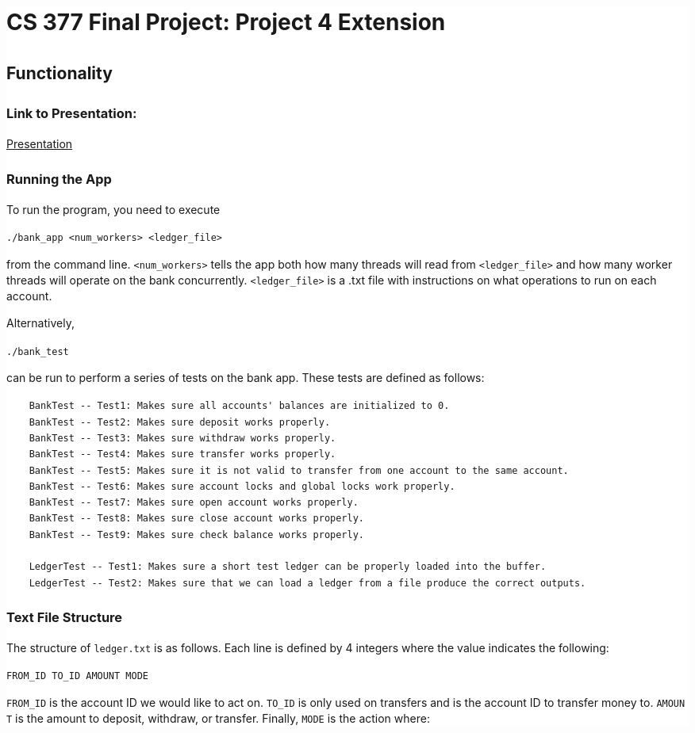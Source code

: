 # CS 377 Final Project: Project 4 Extension

## Functionality

### Link to Presentation:

[Presentation](https://drive.google.com/file/d/1dlZsuQJ8FUttAjJOfM-QN9HDs1_erdOH/view?usp=sharing)

### Running the App

To run the program, you need to execute

```
./bank_app <num_workers> <ledger_file>
```

from the command line. `<num_workers>` tells the app both how many threads will read from `<ledger_file>` and how many worker threads will operate on the bank concurrently. `<ledger_file>` is a .txt file with instructions on what operations to run on each account.

Alternatively, 

```
./bank_test 
```

can be run to perform a series of tests on the bank app. These tests are defined as follows:

```
    BankTest -- Test1: Makes sure all accounts' balances are initialized to 0.
    BankTest -- Test2: Makes sure deposit works properly.
    BankTest -- Test3: Makes sure withdraw works properly.
    BankTest -- Test4: Makes sure transfer works properly.
    BankTest -- Test5: Makes sure it is not valid to transfer from one account to the same account.
    BankTest -- Test6: Makes sure account locks and global locks work properly.
    BankTest -- Test7: Makes sure open account works properly.
    BankTest -- Test8: Makes sure close account works properly.
    BankTest -- Test9: Makes sure check balance works properly.

    LedgerTest -- Test1: Makes sure a short test ledger can be properly loaded into the buffer.
    LedgerTest -- Test2: Makes sure that we can load a ledger from a file produce the correct outputs.
```

### Text File Structure

The structure of `ledger.txt` is as follows. Each line is defined by 4 integers where the value indicates the following:

```
FROM_ID TO_ID AMOUNT MODE
```

`FROM_ID` is the account ID we would like to act on. `TO_ID` is only used on transfers and is the account ID to transfer money to. `AMOUNT` is the amount to deposit, withdraw, or transfer. Finally, `MODE` is the action where:
